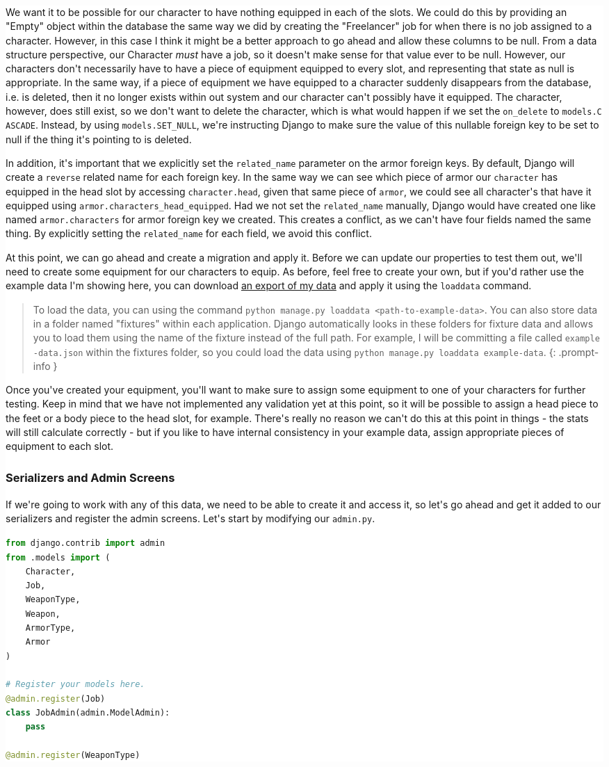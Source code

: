 We want it to be possible for our character to have nothing equipped in each of the slots. We could do this by providing an "Empty" object within the database the same way we did by creating the "Freelancer" job for when there is no job assigned to a character. However, in this case I think it might be a better approach to go ahead and allow these columns to be null. From a data structure perspective, our Character _must_ have a job, so it doesn't make sense for that value ever to be null. However, our characters don't necessarily have to have a piece of equipment equipped to every slot, and representing that state as null is appropriate. In the same way, if a piece of equipment we have equipped to a character suddenly disappears from the database, i.e. is deleted, then it no longer exists within out system and our character can't possibly have it equipped. The character, however, does still exist, so we don't want to delete the character, which is what would happen if we set the `on_delete` to `models.CASCADE`. Instead, by using `models.SET_NULL`, we're instructing Django to make sure the value of this nullable foreign key to be set to null if the thing it's pointing to is deleted.

In addition, it's important that we explicitly set the `related_name` parameter on the armor foreign keys. By default, Django will create a `reverse` related name for each foreign key. In the same way we can see which piece of armor our `character` has equipped in the head slot by accessing `character.head`, given that same piece of `armor`, we could see all character's that have it equipped using `armor.characters_head_equipped`. Had we not set the `related_name` manually, Django would have created one like named `armor.characters` for armor foreign key we created. This creates a conflict, as we can't have four fields named the same thing. By explicitly setting the `related_name` for each field, we avoid this conflict.

At this point, we can go ahead and create a migration and apply it. Before we can update our properties to test them out, we'll need to create some equipment for our characters to equip. As before, feel free to create your own, but if you'd rather use the example data I'm showing here, you can download [an export of my data](https://raw.githubusercontent.com/jmbarne3/rpgapi/v0.5.0/characters/fixtures/example-data.json) and apply it using the `loaddata` command.

> To load the data, you can using the command `python manage.py loaddata <path-to-example-data>`. You can also store data in a folder named "fixtures" within each application. Django automatically looks in these folders for fixture data and allows you to load them using the name of the fixture instead of the full path. For example, I will be committing a file called `example-data.json` within the fixtures folder, so you could load the data using `python manage.py loaddata example-data`.
{: .prompt-info }

Once you've created your equipment, you'll want to make sure to assign some equipment to one of your characters for further testing. Keep in mind that we have not implemented any validation yet at this point, so it will be possible to assign a head piece to the feet or a body piece to the head slot, for example. There's really no reason we can't do this at this point in things - the stats will still calculate correctly - but if you like to have internal consistency in your example data, assign appropriate pieces of equipment to each slot.

### Serializers and Admin Screens

If we're going to work with any of this data, we need to be able to create it and access it, so let's go ahead and get it added to our serializers and register the admin screens. Let's start by modifying our `admin.py`.

```python
from django.contrib import admin
from .models import (
    Character,
    Job,
    WeaponType,
    Weapon,
    ArmorType,
    Armor
)

# Register your models here.
@admin.register(Job)
class JobAdmin(admin.ModelAdmin):
    pass

@admin.register(WeaponType)
```